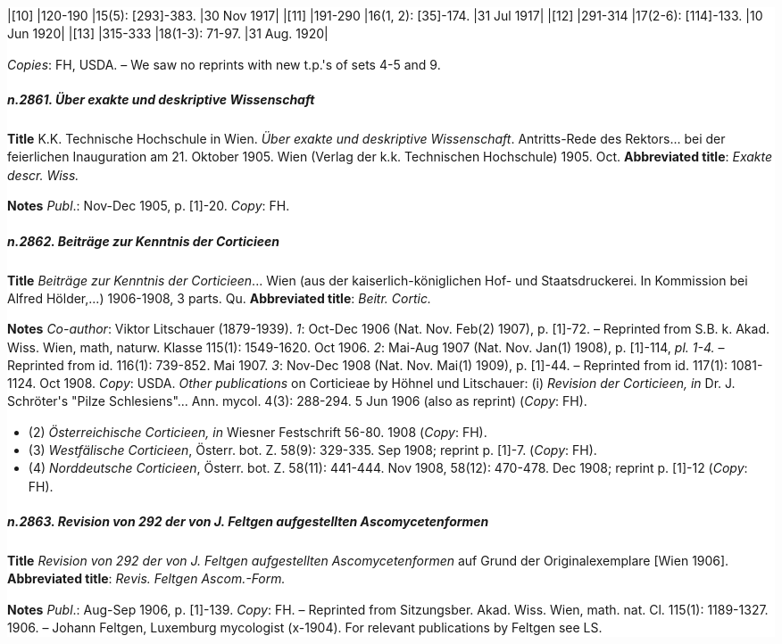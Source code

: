 |\[10\]	|120-190	|15(5): \[293\]-383.	|30 Nov 1917|
|\[11\]	|191-290	|16(1, 2): \[35\]-174.	|31 Jul 1917|
|\[12\]	|291-314	|17(2-6): \[114\]-133.	|10 Jun 1920|
|\[13\]	|315-333	|18(1-3): 71-97.	|31 Aug. 1920|

*Copies*: FH, USDA. – We saw no reprints with new t.p.'s of sets 4-5 and 9.

##### n.2861. Über exakte und deskriptive Wissenschaft

**Title**
K.K. Technische Hochschule in Wien. *Über exakte und deskriptive Wissenschaft*. Antritts-Rede des Rektors... bei der feierlichen Inauguration am 21. Oktober 1905. Wien (Verlag der k.k. Technischen Hochschule) 1905. Oct.
**Abbreviated title**: *Exakte descr. Wiss.*

**Notes**
*Publ*.: Nov-Dec 1905, p. \[1\]-20. *Copy*: FH.

##### n.2862. Beiträge zur Kenntnis der Corticieen

**Title**
*Beiträge zur Kenntnis der Corticieen*... Wien (aus der kaiserlich-königlichen Hof- und Staatsdruckerei. In Kommission bei Alfred Hölder,...) 1906-1908, 3 parts. Qu.
**Abbreviated title**: *Beitr. Cortic.*

**Notes**
*Co-author*: Viktor Litschauer (1879-1939).
*1*: Oct-Dec 1906 (Nat. Nov. Feb(2) 1907), p. \[1\]-72. – Reprinted from S.B. k. Akad. Wiss. Wien, math, naturw. Klasse 115(1): 1549-1620. Oct 1906.
*2*: Mai-Aug 1907 (Nat. Nov. Jan(1) 1908), p. \[1\]-114, *pl. 1-4.* – Reprinted from id. 116(1): 739-852. Mai 1907.
*3*: Nov-Dec 1908 (Nat. Nov. Mai(1) 1909), p. \[1\]-44. – Reprinted from id. 117(1): 1081-1124. Oct 1908.
*Copy*: USDA.
*Other publications* on Corticieae by Höhnel und Litschauer:
(i) *Revision der Corticieen, in* Dr. J. Schröter's "Pilze Schlesiens"... Ann. mycol. 4(3): 288-294. 5 Jun 1906 (also as reprint) (*Copy*: FH).
- (2) *Österreichische Corticieen, in* Wiesner Festschrift 56-80. 1908 (*Copy*: FH).
- (3) *Westfälische Corticieen*, Österr. bot. Z. 58(9): 329-335. Sep 1908; reprint p. \[1\]-7. (*Copy*: FH).
- (4) *Norddeutsche Corticieen*, Österr. bot. Z. 58(11): 441-444. Nov 1908, 58(12): 470-478. Dec 1908; reprint p. \[1\]-12 (*Copy*: FH).

##### n.2863. Revision von 292 der von J. Feltgen aufgestellten Ascomycetenformen

**Title**
*Revision von 292 der von J. Feltgen aufgestellten Ascomycetenformen* auf Grund der Originalexemplare \[Wien 1906\].
**Abbreviated title**: *Revis. Feltgen Ascom.-Form.*

**Notes**
*Publ*.: Aug-Sep 1906, p. \[1\]-139. *Copy*: FH. – Reprinted from Sitzungsber. Akad. Wiss. Wien, math. nat. Cl. 115(1): 1189-1327. 1906. – Johann Feltgen, Luxemburg mycologist (x-1904). For relevant publications by Feltgen see LS.
